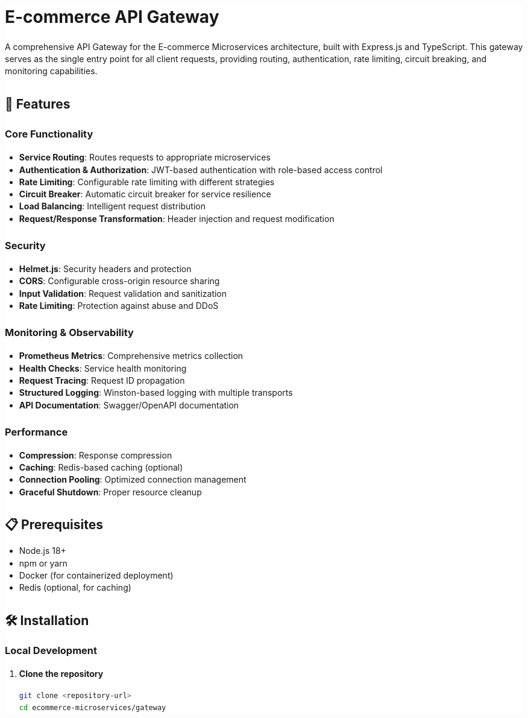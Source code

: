 # E-commerce API Gateway

A comprehensive API Gateway for the E-commerce Microservices architecture, built with Express.js and TypeScript. This gateway serves as the single entry point for all client requests, providing routing, authentication, rate limiting, circuit breaking, and monitoring capabilities.

## 🚀 Features

### Core Functionality
- **Service Routing**: Routes requests to appropriate microservices
- **Authentication & Authorization**: JWT-based authentication with role-based access control
- **Rate Limiting**: Configurable rate limiting with different strategies
- **Circuit Breaker**: Automatic circuit breaker for service resilience
- **Load Balancing**: Intelligent request distribution
- **Request/Response Transformation**: Header injection and request modification

### Security
- **Helmet.js**: Security headers and protection
- **CORS**: Configurable cross-origin resource sharing
- **Input Validation**: Request validation and sanitization
- **Rate Limiting**: Protection against abuse and DDoS

### Monitoring & Observability
- **Prometheus Metrics**: Comprehensive metrics collection
- **Health Checks**: Service health monitoring
- **Request Tracing**: Request ID propagation
- **Structured Logging**: Winston-based logging with multiple transports
- **API Documentation**: Swagger/OpenAPI documentation

### Performance
- **Compression**: Response compression
- **Caching**: Redis-based caching (optional)
- **Connection Pooling**: Optimized connection management
- **Graceful Shutdown**: Proper resource cleanup

## 📋 Prerequisites

- Node.js 18+ 
- npm or yarn
- Docker (for containerized deployment)
- Redis (optional, for caching)

## 🛠️ Installation

### Local Development

1. **Clone the repository**
   ```bash
   git clone <repository-url>
   cd ecommerce-microservices/gateway
   ```
